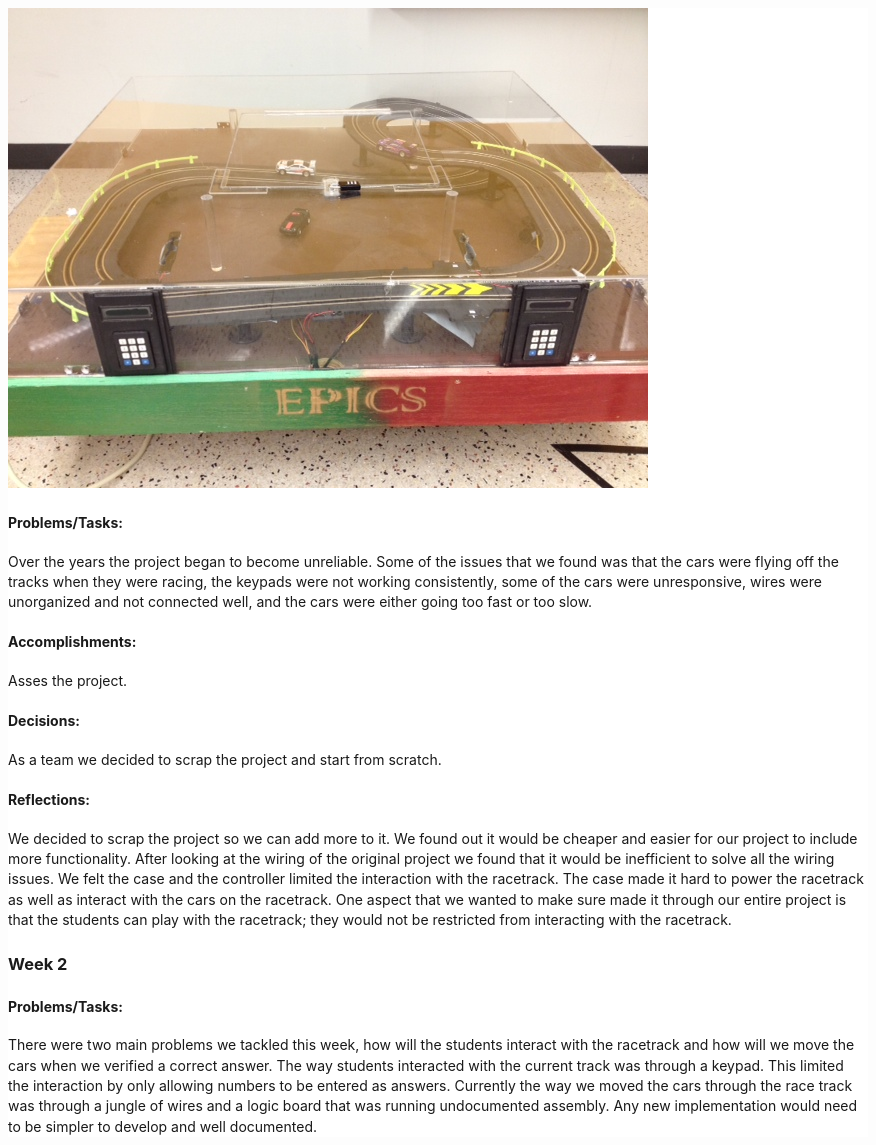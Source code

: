 ![Original Racetrack](/assets/images/original_track.jpg)

#### Problems/Tasks:
Over the years the project began to become unreliable. Some of the issues that we found was that the cars were flying off the tracks when they were racing, the keypads were not working consistently, some of the cars were unresponsive, wires were unorganized and not connected well, and the cars were either going too fast or too slow.

#### Accomplishments:
Asses the project.

#### Decisions:
As a team we decided to scrap the project and start from scratch.

#### Reflections:
We decided to scrap the project so we can add more to it. We found out it would be cheaper and easier for our project to include more functionality. After looking at the wiring of the original project we found that it would be inefficient to solve all the wiring issues. We felt the case and the controller limited the interaction with the racetrack. The case made it hard to power the racetrack as well as interact with the cars on the racetrack. One aspect that we wanted to make sure made it through our entire project is that the students can play with the racetrack; they would not be restricted from interacting with the racetrack.

### Week 2

#### Problems/Tasks:
There were two main problems we tackled this week, how will the students interact with the racetrack and how will we move the cars when we verified a correct answer. The way students interacted with the current track was through a keypad. This limited the interaction by only allowing numbers to be entered as answers. Currently the way we moved the cars through the race track was through a jungle of wires and a logic board that was running undocumented assembly. Any new implementation would need to be simpler to develop and well documented.
